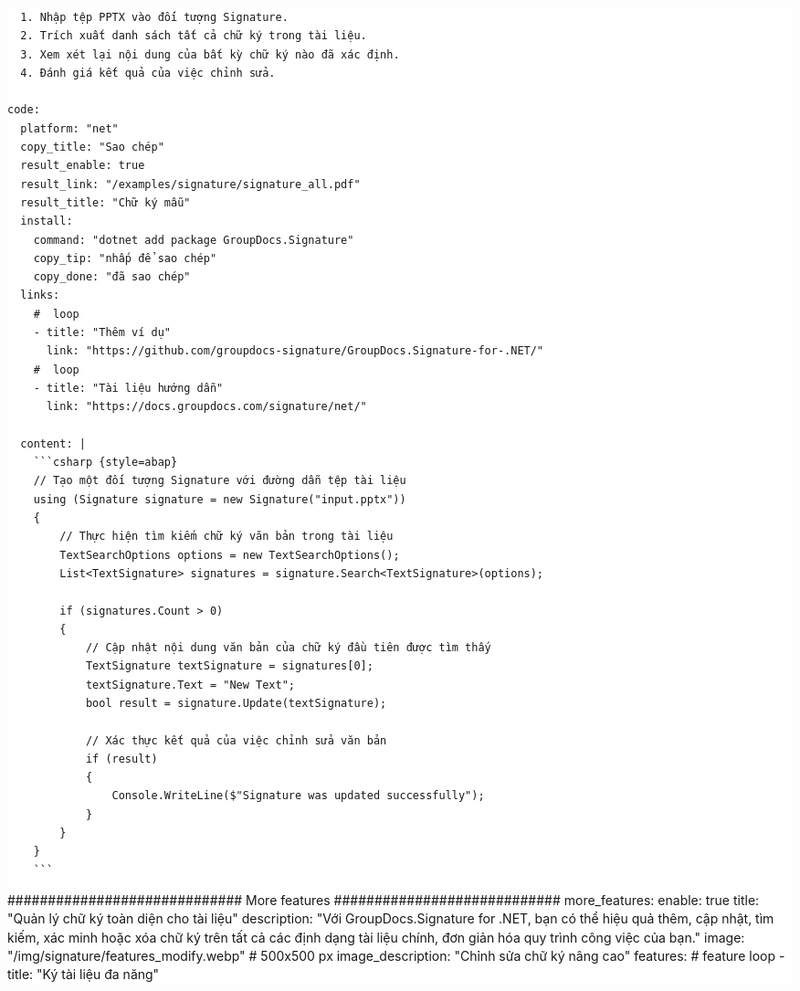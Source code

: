       1. Nhập tệp PPTX vào đối tượng Signature.
      2. Trích xuất danh sách tất cả chữ ký trong tài liệu.
      3. Xem xét lại nội dung của bất kỳ chữ ký nào đã xác định.
      4. Đánh giá kết quả của việc chỉnh sửa.
   
    code:
      platform: "net"
      copy_title: "Sao chép"
      result_enable: true
      result_link: "/examples/signature/signature_all.pdf"
      result_title: "Chữ ký mẫu"
      install:
        command: "dotnet add package GroupDocs.Signature"
        copy_tip: "nhấp để sao chép"
        copy_done: "đã sao chép"
      links:
        #  loop
        - title: "Thêm ví dụ"
          link: "https://github.com/groupdocs-signature/GroupDocs.Signature-for-.NET/"
        #  loop
        - title: "Tài liệu hướng dẫn"
          link: "https://docs.groupdocs.com/signature/net/"
          
      content: |
        ```csharp {style=abap}
        // Tạo một đối tượng Signature với đường dẫn tệp tài liệu
        using (Signature signature = new Signature("input.pptx"))
        {
            // Thực hiện tìm kiếm chữ ký văn bản trong tài liệu
            TextSearchOptions options = new TextSearchOptions();
            List<TextSignature> signatures = signature.Search<TextSignature>(options);

            if (signatures.Count > 0)
            {
                // Cập nhật nội dung văn bản của chữ ký đầu tiên được tìm thấy
                TextSignature textSignature = signatures[0];
                textSignature.Text = "New Text";
                bool result = signature.Update(textSignature);

                // Xác thực kết quả của việc chỉnh sửa văn bản
                if (result)
                {
                    Console.WriteLine($"Signature was updated successfully");
                }
            }
        }
        ```            

############################# More features ############################
more_features:
  enable: true
  title: "Quản lý chữ ký toàn diện cho tài liệu"
  description: "Với GroupDocs.Signature for .NET, bạn có thể hiệu quả thêm, cập nhật, tìm kiếm, xác minh hoặc xóa chữ ký trên tất cả các định dạng tài liệu chính, đơn giản hóa quy trình công việc của bạn."
  image: "/img/signature/features_modify.webp" # 500x500 px
  image_description: "Chỉnh sửa chữ ký nâng cao"
  features:
    # feature loop
    - title: "Ký tài liệu đa năng"